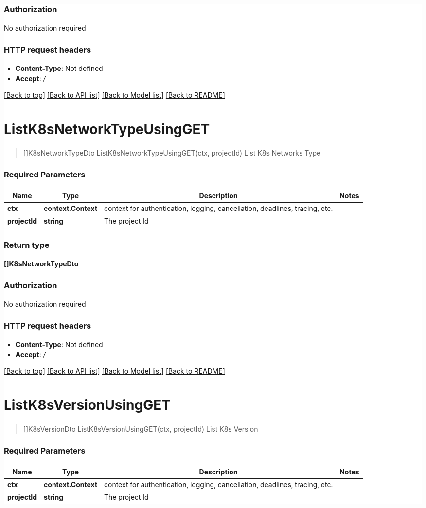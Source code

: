 ### Authorization

No authorization required

### HTTP request headers

 - **Content-Type**: Not defined
 - **Accept**: */*

[[Back to top]](#) [[Back to API list]](../README.md#documentation-for-api-endpoints) [[Back to Model list]](../README.md#documentation-for-models) [[Back to README]](../README.md)

# **ListK8sNetworkTypeUsingGET**
> []K8sNetworkTypeDto ListK8sNetworkTypeUsingGET(ctx, projectId)
List K8s Networks Type

### Required Parameters

Name | Type | Description  | Notes
------------- | ------------- | ------------- | -------------
 **ctx** | **context.Context** | context for authentication, logging, cancellation, deadlines, tracing, etc.
  **projectId** | **string**| The project Id | 

### Return type

[**[]K8sNetworkTypeDto**](K8sNetworkTypeDto.md)

### Authorization

No authorization required

### HTTP request headers

 - **Content-Type**: Not defined
 - **Accept**: */*

[[Back to top]](#) [[Back to API list]](../README.md#documentation-for-api-endpoints) [[Back to Model list]](../README.md#documentation-for-models) [[Back to README]](../README.md)

# **ListK8sVersionUsingGET**
> []K8sVersionDto ListK8sVersionUsingGET(ctx, projectId)
List K8s Version

### Required Parameters

Name | Type | Description  | Notes
------------- | ------------- | ------------- | -------------
 **ctx** | **context.Context** | context for authentication, logging, cancellation, deadlines, tracing, etc.
  **projectId** | **string**| The project Id | 
